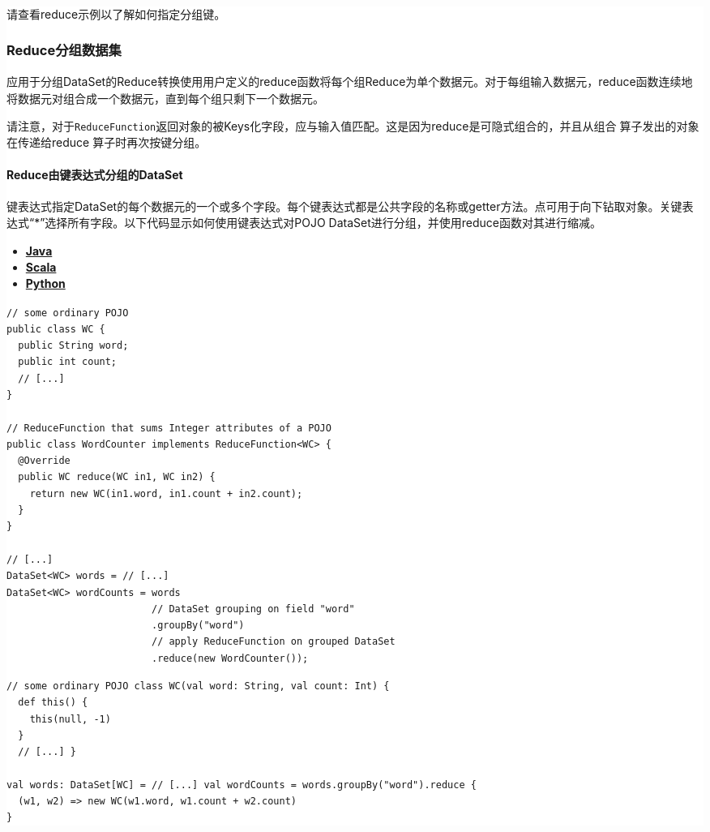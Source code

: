 请查看reduce示例以了解如何指定分组键。

### Reduce分组数据集

应用于分组DataSet的Reduce转换使用用户定义的reduce函数将每个组Reduce为单个数据元。对于每组输入数据元，reduce函数连续地将数据元对组合成一个数据元，直到每个组只剩下一个数据元。

请注意，对于`ReduceFunction`返回对象的被Keys化字段，应与输入值匹配。这是因为reduce是可隐式组合的，并且从组合 算子发出的对象在传递给reduce 算子时再次按键分组。

#### Reduce由键表达式分组的DataSet

键表达式指定DataSet的每个数据元的一个或多个字段。每个键表达式都是公共字段的名称或getter方法。点可用于向下钻取对象。关键表达式“*”选择所有字段。以下代码显示如何使用键表达式对POJO DataSet进行分组，并使用reduce函数对其进行缩减。

*   [**Java**](#tab_java_5)
*   [**Scala**](#tab_scala_5)
*   [**Python**](#tab_python_5)



```
// some ordinary POJO
public class WC {
  public String word;
  public int count;
  // [...]
}

// ReduceFunction that sums Integer attributes of a POJO
public class WordCounter implements ReduceFunction<WC> {
  @Override
  public WC reduce(WC in1, WC in2) {
    return new WC(in1.word, in1.count + in2.count);
  }
}

// [...]
DataSet<WC> words = // [...]
DataSet<WC> wordCounts = words
                         // DataSet grouping on field "word"
                         .groupBy("word")
                         // apply ReduceFunction on grouped DataSet
                         .reduce(new WordCounter());
```





```
// some ordinary POJO class WC(val word: String, val count: Int) {
  def this() {
    this(null, -1)
  }
  // [...] }

val words: DataSet[WC] = // [...] val wordCounts = words.groupBy("word").reduce {
  (w1, w2) => new WC(w1.word, w1.count + w2.count)
}
```

